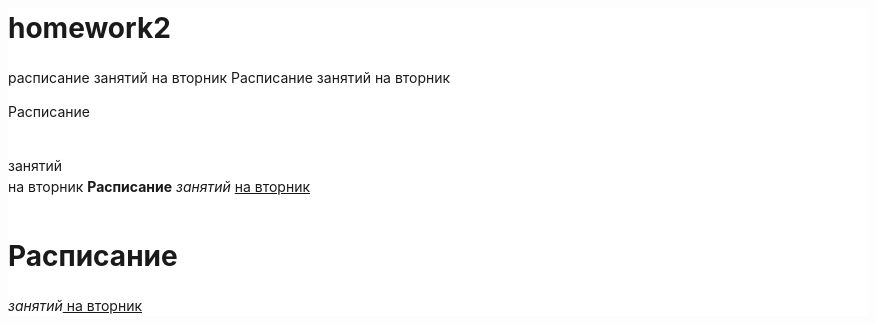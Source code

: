 # homework2
<html>
<head>
<title>Учебный файл html</title>
</head>
<body>
расписание занятий на вторник
</body>
</html>

<HTML>
 <HEAD>
 <TITLE>Учебный файл HTML</TITLE>
</HEAD>
<BODY>
Расписание
занятий
на вторник
</BODY>
</HTML>

<HTML>
<HEAD>
<TITLE>Учебный файл HTML</TITLE>
</HEAD>
<BODY>
<P>Расписание</P>
<BR>занятий<BR>
на вторник
</BODY>
</HTML>



<HTML>
<HEAD>
<TITLE>Учебный файл HTML</TITLE>
</HEAD>
<BODY>
<B>Расписание</B>
<I> занятий</I>
<U> на вторник</U>
</BODY>
</HTML>



<HTML>
<HEAD>
<TITLE>Учебный файл HTML</TITLE>
</HEAD>
<BODY>
<P><H1>Расписание</H1></P>
<I> занятий</I><U> на вторник</U>
</BODY>
</HTML>

